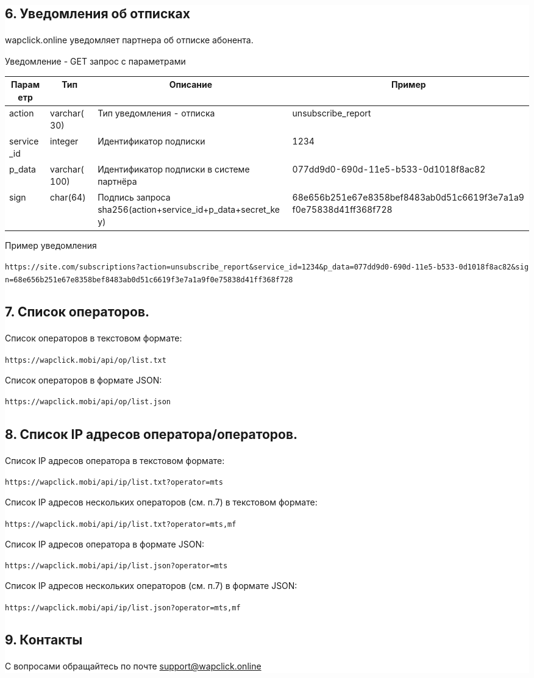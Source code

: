 ## 6. Уведомления об отписках

wapclick.online уведомляет партнера об отписке абонента.

Уведомление - GET запрос с параметрами

| Параметр | Тип | Описание | Пример
| --- | --- | --- | ---
| action | varchar(30) | Тип уведомления - отписка | unsubscribe_report
| service_id | integer | Идентификатор подписки | 1234
| p_data | varchar(100) | Идентификатор подписки в системе партнёра | 077dd9d0-690d-11e5-b533-0d1018f8ac82
| sign | char(64) | Подпись запроса sha256(action+service_id+p_data+secret_key) | 68e656b251e67e8358bef8483ab0d51c6619f3e7a1a9f0e75838d41ff368f728

Пример уведомления

```
https://site.com/subscriptions?action=unsubscribe_report&service_id=1234&p_data=077dd9d0-690d-11e5-b533-0d1018f8ac82&sign=68e656b251e67e8358bef8483ab0d51c6619f3e7a1a9f0e75838d41ff368f728
````

## 7. Список операторов.

Список операторов в текстовом формате:

```
https://wapclick.mobi/api/op/list.txt
````

Список операторов в формате JSON:

```
https://wapclick.mobi/api/op/list.json
````

## 8. Cписок IP адресов оператора/операторов.

Список IP адресов оператора в текстовом формате:

```
https://wapclick.mobi/api/ip/list.txt?operator=mts
````

Список IP адресов нескольких операторов (см. п.7) в текстовом формате:

```
https://wapclick.mobi/api/ip/list.txt?operator=mts,mf
````

Список IP адресов оператора в формате JSON:

```
https://wapclick.mobi/api/ip/list.json?operator=mts
````

Список IP адресов нескольких операторов (см. п.7) в формате JSON:

```
https://wapclick.mobi/api/ip/list.json?operator=mts,mf
````

## 9. Контакты

С вопросами обращайтесь по почте support@wapclick.online

